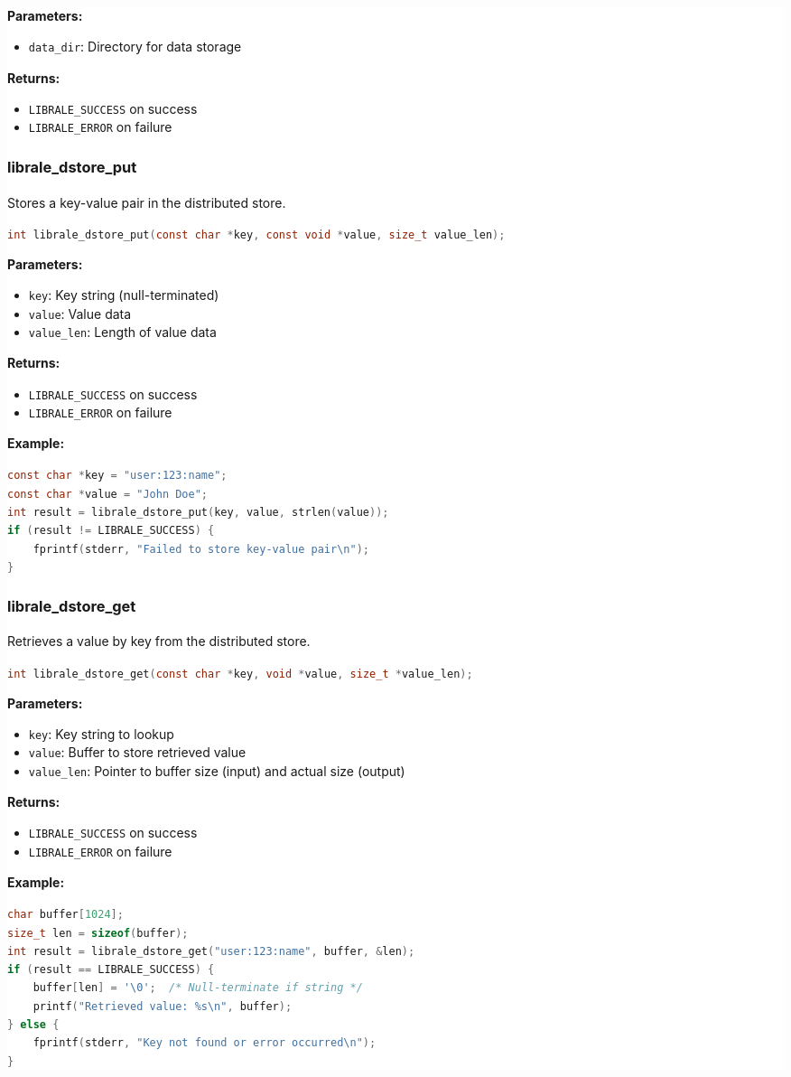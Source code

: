 **Parameters:**
- `data_dir`: Directory for data storage

**Returns:**
- `LIBRALE_SUCCESS` on success
- `LIBRALE_ERROR` on failure

### librale_dstore_put
Stores a key-value pair in the distributed store.

```c
int librale_dstore_put(const char *key, const void *value, size_t value_len);
```

**Parameters:**
- `key`: Key string (null-terminated)
- `value`: Value data
- `value_len`: Length of value data

**Returns:**
- `LIBRALE_SUCCESS` on success
- `LIBRALE_ERROR` on failure

**Example:**
```c
const char *key = "user:123:name";
const char *value = "John Doe";
int result = librale_dstore_put(key, value, strlen(value));
if (result != LIBRALE_SUCCESS) {
    fprintf(stderr, "Failed to store key-value pair\n");
}
```

### librale_dstore_get
Retrieves a value by key from the distributed store.

```c
int librale_dstore_get(const char *key, void *value, size_t *value_len);
```

**Parameters:**
- `key`: Key string to lookup
- `value`: Buffer to store retrieved value
- `value_len`: Pointer to buffer size (input) and actual size (output)

**Returns:**
- `LIBRALE_SUCCESS` on success
- `LIBRALE_ERROR` on failure

**Example:**
```c
char buffer[1024];
size_t len = sizeof(buffer);
int result = librale_dstore_get("user:123:name", buffer, &len);
if (result == LIBRALE_SUCCESS) {
    buffer[len] = '\0';  /* Null-terminate if string */
    printf("Retrieved value: %s\n", buffer);
} else {
    fprintf(stderr, "Key not found or error occurred\n");
}
```
